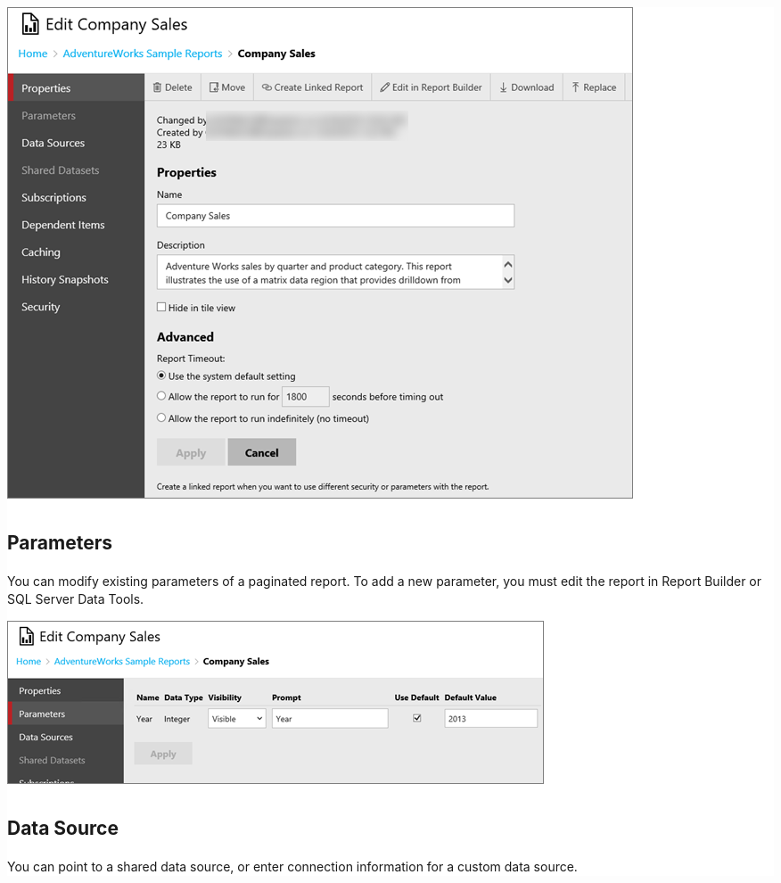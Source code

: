 ![ssRSWebPortal-report-properties](../reporting-services/media/ssrswebportal-report-properties.png)  
   
## Parameters  
  
You can modify existing parameters of a paginated report. To add a new parameter, you must edit the report in Report Builder or SQL Server Data Tools.  
  
![ssRSWebPortal-report-parameters](../reporting-services/media/ssrswebportal-report-parameters.png)  
   
## Data Source  
You can point to a shared data source, or enter connection information for a custom data source.  
  